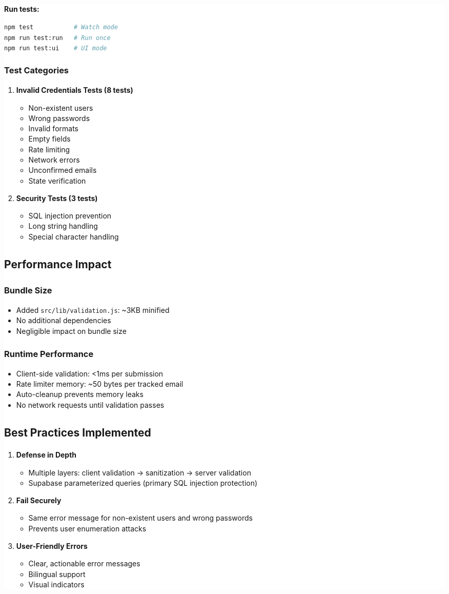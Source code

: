 **Run tests:**
```bash
npm test           # Watch mode
npm run test:run   # Run once
npm run test:ui    # UI mode
```

### Test Categories

1. **Invalid Credentials Tests (8 tests)**
   - Non-existent users
   - Wrong passwords
   - Invalid formats
   - Empty fields
   - Rate limiting
   - Network errors
   - Unconfirmed emails
   - State verification

2. **Security Tests (3 tests)**
   - SQL injection prevention
   - Long string handling
   - Special character handling

## Performance Impact

### Bundle Size
- Added `src/lib/validation.js`: ~3KB minified
- No additional dependencies
- Negligible impact on bundle size

### Runtime Performance
- Client-side validation: <1ms per submission
- Rate limiter memory: ~50 bytes per tracked email
- Auto-cleanup prevents memory leaks
- No network requests until validation passes

## Best Practices Implemented

1. **Defense in Depth**
   - Multiple layers: client validation → sanitization → server validation
   - Supabase parameterized queries (primary SQL injection protection)

2. **Fail Securely**
   - Same error message for non-existent users and wrong passwords
   - Prevents user enumeration attacks

3. **User-Friendly Errors**
   - Clear, actionable error messages
   - Bilingual support
   - Visual indicators
